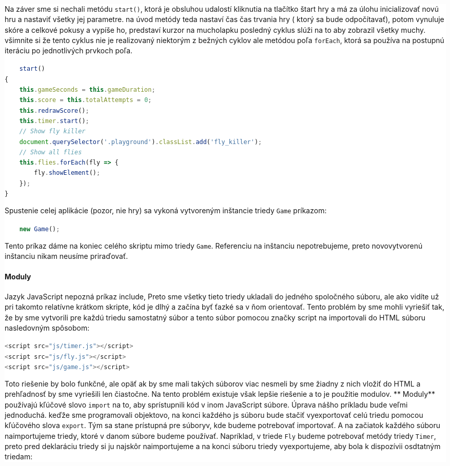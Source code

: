 Na záver sme si nechali metódu `start()`, ktorá je obsluhou udalostí kliknutia na tlačítko štart hry a má za úlohu
inicializovať novú hru a nastaviť všetky jej parametre. na úvod metódy teda nastaví čas čas trvania hry ( ktorý sa bude
odpočítavať), potom vynuluje skóre a celkové pokusy a vypíše ho, predstaví kurzor na mucholapku posledný cyklus slúži na
to aby zobrazil všetky muchy. všimnite si že tento cyklus nie je realizovaný niektorým z bežných cyklov ale metódou
poľa `forEach`, ktorá sa používa na postupnú iteráciu po jednotlivých prvkoch poľa.

```javascript
    start()
{
    this.gameSeconds = this.gameDuration;
    this.score = this.totalAttempts = 0;
    this.redrawScore();
    this.timer.start();
    // Show fly killer
    document.querySelector('.playground').classList.add('fly_killer');
    // Show all flies
    this.flies.forEach(fly => {
        fly.showElement();
    });
}
```

Spustenie celej aplikácie (pozor, nie hry) sa vykoná vytvoreným inštancie triedy `Game` príkazom:

```javascript
    new Game();
```

Tento príkaz dáme na koniec celého skriptu mimo triedy `Game`. Referenciu na inštanciu nepotrebujeme, preto
novovytvorenú inštanciu nikam neusíme priraďovať.

#### Moduly

Jazyk JavaScript nepozná príkaz include, Preto sme všetky tieto triedy ukladali do jedného spoločného súboru, ale ako
vidíte už pri takomto relatívne krátkom skripte, kód je dlhý a začína byť ťazké sa v ňom orientovať. Tento problém by
sme mohli vyriešiť tak, že by sme vytvorili pre každú triedu samostatný súbor a tento súbor pomocou značky script na
importovali do HTML súboru nasledovným spôsobom:

```javascript
<script src="js/timer.js"></script>
<script src="js/fly.js"></script>
<script src="js/game.js"></script>
```

Toto riešenie by bolo funkčné, ale opäť ak by sme mali takých súborov viac nesmeli by sme žiadny z nich vložiť do HTML a
prehľadnosť by sme vyriešili len čiastočne. Na tento problém existuje však lepšie riešenie a to je použitie modulov. **
Moduly** používajú kľúčové slovo `import` na to, aby sprístupnili kód v inom JavaScript súbore. Úprava nášho príkladu
bude veľmi jednoduchá. keďže sme programovali objektovo, na konci každého js súboru bude stačiť vyexportovať celú triedu
pomocou kľúčového slova `export`. Tým sa stane prístupná pre súboryv, kde budeme potrebovať importovať. A na začiatok
každého súboru naimportujeme triedy, ktoré v danom súbore budeme používať. Napríklad, v triede `Fly` budeme potrebovať
metódy triedy `Timer`, preto pred deklaráciu triedy si ju najskôr naimportujeme a na konci súboru triedy vyexportujeme,
aby bola k dispozívii osdtatným triedam:

